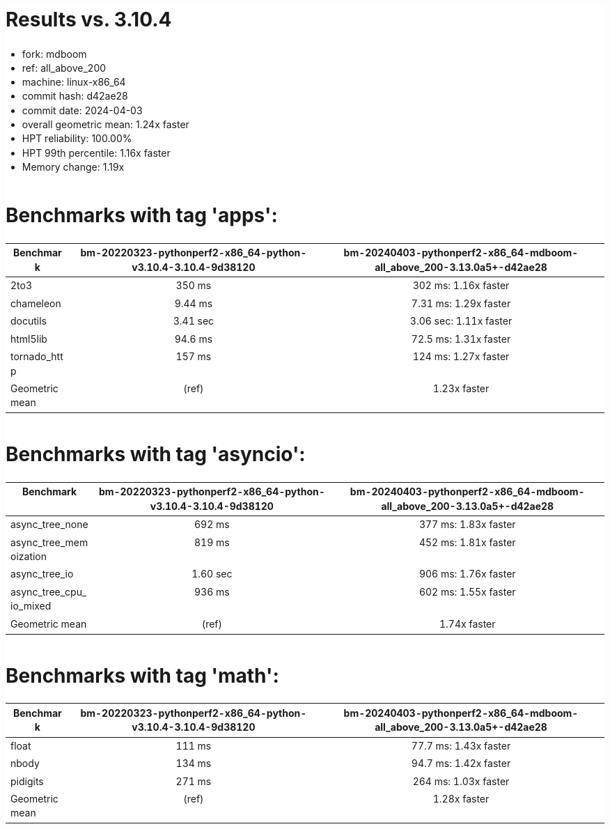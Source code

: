 # Results vs. 3.10.4

- fork: mdboom
- ref: all_above_200
- machine: linux-x86_64
- commit hash: d42ae28
- commit date: 2024-04-03
- overall geometric mean: 1.24x faster
- HPT reliability: 100.00%
- HPT 99th percentile: 1.16x faster
- Memory change: 1.19x

Benchmarks with tag 'apps':
===========================

| Benchmark      | bm-20220323-pythonperf2-x86_64-python-v3.10.4-3.10.4-9d38120 | bm-20240403-pythonperf2-x86_64-mdboom-all_above_200-3.13.0a5+-d42ae28 |
|----------------|:------------------------------------------------------------:|:---------------------------------------------------------------------:|
| 2to3           | 350 ms                                                       | 302 ms: 1.16x faster                                                  |
| chameleon      | 9.44 ms                                                      | 7.31 ms: 1.29x faster                                                 |
| docutils       | 3.41 sec                                                     | 3.06 sec: 1.11x faster                                                |
| html5lib       | 94.6 ms                                                      | 72.5 ms: 1.31x faster                                                 |
| tornado_http   | 157 ms                                                       | 124 ms: 1.27x faster                                                  |
| Geometric mean | (ref)                                                        | 1.23x faster                                                          |

Benchmarks with tag 'asyncio':
==============================

| Benchmark               | bm-20220323-pythonperf2-x86_64-python-v3.10.4-3.10.4-9d38120 | bm-20240403-pythonperf2-x86_64-mdboom-all_above_200-3.13.0a5+-d42ae28 |
|-------------------------|:------------------------------------------------------------:|:---------------------------------------------------------------------:|
| async_tree_none         | 692 ms                                                       | 377 ms: 1.83x faster                                                  |
| async_tree_memoization  | 819 ms                                                       | 452 ms: 1.81x faster                                                  |
| async_tree_io           | 1.60 sec                                                     | 906 ms: 1.76x faster                                                  |
| async_tree_cpu_io_mixed | 936 ms                                                       | 602 ms: 1.55x faster                                                  |
| Geometric mean          | (ref)                                                        | 1.74x faster                                                          |

Benchmarks with tag 'math':
===========================

| Benchmark      | bm-20220323-pythonperf2-x86_64-python-v3.10.4-3.10.4-9d38120 | bm-20240403-pythonperf2-x86_64-mdboom-all_above_200-3.13.0a5+-d42ae28 |
|----------------|:------------------------------------------------------------:|:---------------------------------------------------------------------:|
| float          | 111 ms                                                       | 77.7 ms: 1.43x faster                                                 |
| nbody          | 134 ms                                                       | 94.7 ms: 1.42x faster                                                 |
| pidigits       | 271 ms                                                       | 264 ms: 1.03x faster                                                  |
| Geometric mean | (ref)                                                        | 1.28x faster                                                          |
